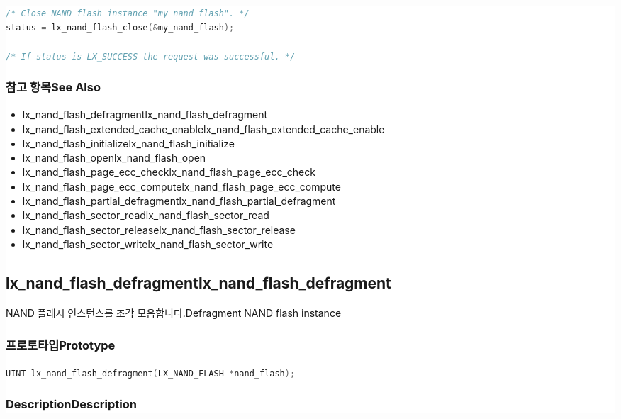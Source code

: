 ```c
/* Close NAND flash instance "my_nand_flash". */
status = lx_nand_flash_close(&my_nand_flash);  
  
/* If status is LX_SUCCESS the request was successful. */
```

### <a name="see-also"></a><span data-ttu-id="5f0e2-129">참고 항목</span><span class="sxs-lookup"><span data-stu-id="5f0e2-129">See Also</span></span>

- <span data-ttu-id="5f0e2-130">lx_nand_flash_defragment</span><span class="sxs-lookup"><span data-stu-id="5f0e2-130">lx_nand_flash_defragment</span></span>
- <span data-ttu-id="5f0e2-131">lx_nand_flash_extended_cache_enable</span><span class="sxs-lookup"><span data-stu-id="5f0e2-131">lx_nand_flash_extended_cache_enable</span></span>
- <span data-ttu-id="5f0e2-132">lx_nand_flash_initialize</span><span class="sxs-lookup"><span data-stu-id="5f0e2-132">lx_nand_flash_initialize</span></span>
- <span data-ttu-id="5f0e2-133">lx_nand_flash_open</span><span class="sxs-lookup"><span data-stu-id="5f0e2-133">lx_nand_flash_open</span></span>
- <span data-ttu-id="5f0e2-134">lx_nand_flash_page_ecc_check</span><span class="sxs-lookup"><span data-stu-id="5f0e2-134">lx_nand_flash_page_ecc_check</span></span>
- <span data-ttu-id="5f0e2-135">lx_nand_flash_page_ecc_compute</span><span class="sxs-lookup"><span data-stu-id="5f0e2-135">lx_nand_flash_page_ecc_compute</span></span>
- <span data-ttu-id="5f0e2-136">lx_nand_flash_partial_defragment</span><span class="sxs-lookup"><span data-stu-id="5f0e2-136">lx_nand_flash_partial_defragment</span></span>
- <span data-ttu-id="5f0e2-137">lx_nand_flash_sector_read</span><span class="sxs-lookup"><span data-stu-id="5f0e2-137">lx_nand_flash_sector_read</span></span>
- <span data-ttu-id="5f0e2-138">lx_nand_flash_sector_release</span><span class="sxs-lookup"><span data-stu-id="5f0e2-138">lx_nand_flash_sector_release</span></span>
- <span data-ttu-id="5f0e2-139">lx_nand_flash_sector_write</span><span class="sxs-lookup"><span data-stu-id="5f0e2-139">lx_nand_flash_sector_write</span></span>

## <a name="lx_nand_flash_defragment"></a><span data-ttu-id="5f0e2-140">lx_nand_flash_defragment</span><span class="sxs-lookup"><span data-stu-id="5f0e2-140">lx_nand_flash_defragment</span></span>

<span data-ttu-id="5f0e2-141">NAND 플래시 인스턴스를 조각 모음합니다.</span><span class="sxs-lookup"><span data-stu-id="5f0e2-141">Defragment NAND flash instance</span></span>

### <a name="prototype"></a><span data-ttu-id="5f0e2-142">프로토타입</span><span class="sxs-lookup"><span data-stu-id="5f0e2-142">Prototype</span></span>

```c
UINT lx_nand_flash_defragment(LX_NAND_FLASH *nand_flash);
```

### <a name="description"></a><span data-ttu-id="5f0e2-143">Description</span><span class="sxs-lookup"><span data-stu-id="5f0e2-143">Description</span></span>
